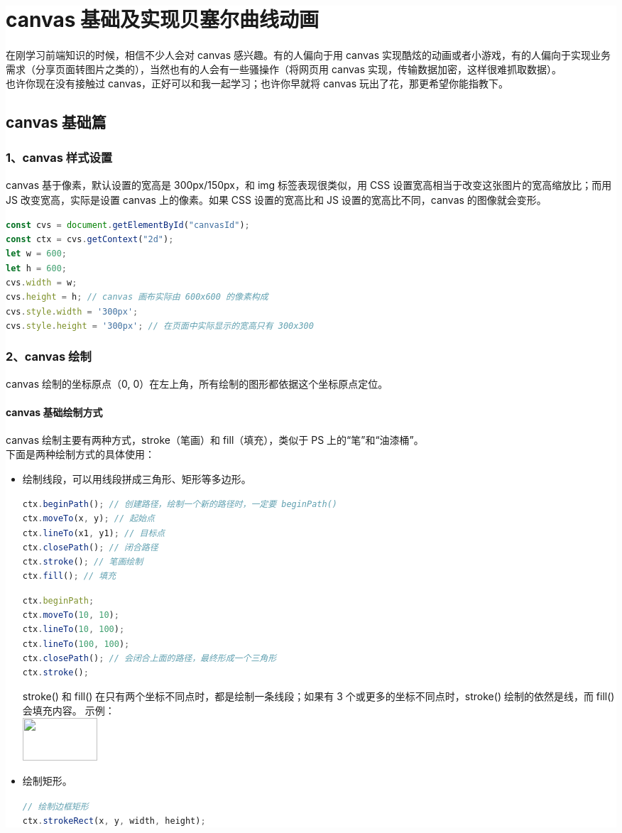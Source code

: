 # canvas 基础及实现贝塞尔曲线动画
在刚学习前端知识的时候，相信不少人会对 canvas 感兴趣。有的人偏向于用 canvas 实现酷炫的动画或者小游戏，有的人偏向于实现业务需求（分享页面转图片之类的），当然也有的人会有一些骚操作（将网页用 canvas 实现，传输数据加密，这样很难抓取数据）。  
也许你现在没有接触过 canvas，正好可以和我一起学习；也许你早就将 canvas 玩出了花，那更希望你能指教下。

## canvas 基础篇
### 1、canvas 样式设置
canvas 基于像素，默认设置的宽高是 300px/150px，和 img 标签表现很类似，用 CSS 设置宽高相当于改变这张图片的宽高缩放比；而用 JS 改变宽高，实际是设置 canvas 上的像素。如果 CSS 设置的宽高比和 JS 设置的宽高比不同，canvas 的图像就会变形。
```js
const cvs = document.getElementById("canvasId");
const ctx = cvs.getContext("2d");
let w = 600;
let h = 600;
cvs.width = w;
cvs.height = h; // canvas 画布实际由 600x600 的像素构成
cvs.style.width = '300px';
cvs.style.height = '300px'; // 在页面中实际显示的宽高只有 300x300
```

### 2、canvas 绘制
canvas 绘制的坐标原点（0, 0）在左上角，所有绘制的图形都依据这个坐标原点定位。  

#### canvas 基础绘制方式
canvas 绘制主要有两种方式，stroke（笔画）和 fill（填充），类似于 PS 上的“笔”和“油漆桶”。  
下面是两种绘制方式的具体使用：
+ 绘制线段，可以用线段拼成三角形、矩形等多边形。  
    ```js
    ctx.beginPath(); // 创建路径，绘制一个新的路径时，一定要 beginPath()
    ctx.moveTo(x, y); // 起始点
    ctx.lineTo(x1, y1); // 目标点
    ctx.closePath(); // 闭合路径
    ctx.stroke(); // 笔画绘制
    ctx.fill(); // 填充
    ```
    ```js
    ctx.beginPath;
    ctx.moveTo(10, 10);
    ctx.lineTo(10, 100);
    ctx.lineTo(100, 100);
    ctx.closePath(); // 会闭合上面的路径，最终形成一个三角形
    ctx.stroke();
    ```
    stroke() 和 fill() 在只有两个坐标不同点时，都是绘制一条线段；如果有 3 个或更多的坐标不同点时，stroke() 绘制的依然是线，而 fill() 会填充内容。
    示例：  
    <img src="https://jinjiting.github.io/gob/mhcmb/issue1/1.png" width="105" height="60"/>  

+ 绘制矩形。
    ```js
    // 绘制边框矩形
    ctx.strokeRect(x, y, width, height);
